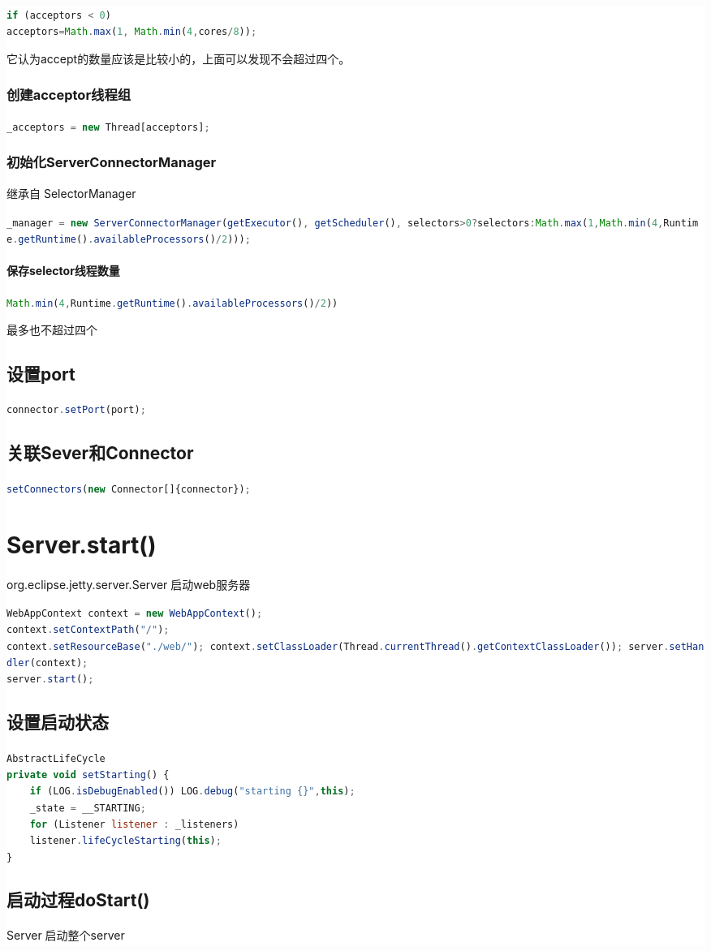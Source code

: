 ```js
if (acceptors < 0)
acceptors=Math.max(1, Math.min(4,cores/8));

```
它认为accept的数量应该是比较小的，上面可以发现不会超过四个。
### 创建acceptor线程组

```js
_acceptors = new Thread[acceptors];
```
###  初始化ServerConnectorManager
继承自 SelectorManager

```js
_manager = new ServerConnectorManager(getExecutor(), getScheduler(), selectors>0?selectors:Math.max(1,Math.min(4,Runtime.getRuntime().availableProcessors()/2)));
```
#### 保存selector线程数量

```js
Math.min(4,Runtime.getRuntime().availableProcessors()/2))
```
最多也不超过四个
## 设置port

```js
connector.setPort(port);
```
## 关联Sever和Connector

```js
setConnectors(new Connector[]{connector});
```
# Server.start()
org.eclipse.jetty.server.Server
启动web服务器

```js
WebAppContext context = new WebAppContext();
context.setContextPath("/");
context.setResourceBase("./web/"); context.setClassLoader(Thread.currentThread().getContextClassLoader()); server.setHandler(context);
server.start();
```
## 设置启动状态

```js
AbstractLifeCycle
private void setStarting() {
    if (LOG.isDebugEnabled()) LOG.debug("starting {}",this);
    _state = __STARTING;
    for (Listener listener : _listeners)
    listener.lifeCycleStarting(this); 
}
```
##  启动过程doStart()
Server
启动整个server
